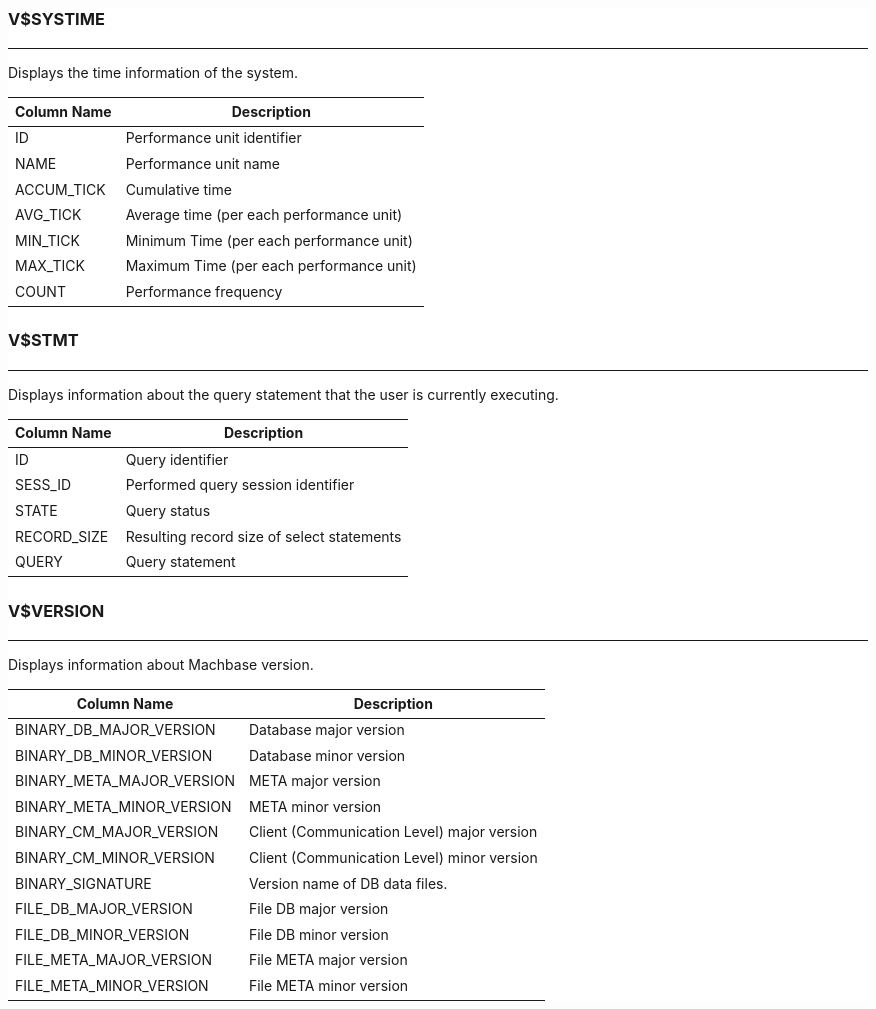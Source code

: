 
### V$SYSTIME
---

Displays the time information of the system.

|Column Name|Description|
|--|--|
|ID|Performance unit identifier|
|NAME|Performance unit name|
|ACCUM_TICK|Cumulative time|
|AVG_TICK|Average time (per each performance unit)|
|MIN_TICK|Minimum Time (per each performance unit)|
|MAX_TICK|Maximum Time (per each performance unit)|
|COUNT|Performance frequency|


### V$STMT
---

Displays information about the query statement that the user is currently executing.

|Column Name|Description|
|--|--|
|ID|Query identifier|
|SESS_ID|Performed query session identifier|
|STATE|Query status|
|RECORD_SIZE|Resulting record size of select statements|
|QUERY|Query statement|
 

### V$VERSION
---

Displays information about Machbase version.

|Column Name|Description|
|--|--|
|BINARY_DB_MAJOR_VERSION|Database major version|
|BINARY_DB_MINOR_VERSION|Database minor version|
|BINARY_META_MAJOR_VERSION|META major version|
|BINARY_META_MINOR_VERSION|META minor version|
|BINARY_CM_MAJOR_VERSION|Client (Communication Level) major version|
|BINARY_CM_MINOR_VERSION|Client (Communication Level) minor version|
|BINARY_SIGNATURE|Version name of DB data files.|
|FILE_DB_MAJOR_VERSION|File DB major version|
|FILE_DB_MINOR_VERSION|File DB minor version|
|FILE_META_MAJOR_VERSION|File META major version|
|FILE_META_MINOR_VERSION|File META minor version|